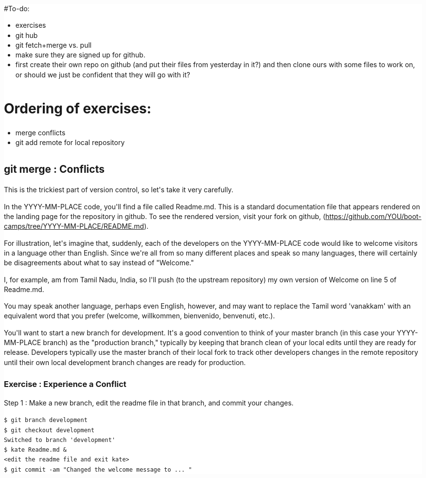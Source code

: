 

#To-do:
- exercises
- git hub 
- git fetch+merge vs. pull
- make sure they are signed up for github.
- first create their own repo on github (and put their files from yesterday in it?) and then clone ours with some files to work on, or should we just be confident that they will go with it?

# Ordering of exercises:
- merge conflicts
- git add remote for local repository

## git merge : Conflicts

This is the trickiest part of version control, so let's take it very
carefully.

In the YYYY-MM-PLACE code, you'll find a file called Readme.md. This is a
standard documentation file that appears rendered on the landing page
for the repository in github. To see the rendered version, visit your
fork on github, (https://github.com/YOU/boot-camps/tree/YYYY-MM-PLACE/README.md).

For illustration, let's imagine that, suddenly, each of the developers
on the YYYY-MM-PLACE code would like to welcome visitors in a language other
than English. Since we're all from so many different places and speak
so many languages, there will certainly be disagreements about what to
say instead of "Welcome."

I, for example, am from Tamil Nadu, India, so I'll push (to the upstream
repository) my own version of Welcome on line 5 of Readme.md.

You may speak another language, perhaps even English, however, and may want
to replace the Tamil word 'vanakkam' with an equivalent word that you
prefer (welcome, willkommen, bienvenido, benvenuti, etc.).

You'll want to start a new branch for development. It's a good convention
to think of your master branch (in this case your YYYY-MM-PLACE branch) as
the "production branch," typically by keeping that branch clean of your
local edits until they are ready for release. Developers typically use the
master branch of their local fork to track other developers changes in the
remote repository until their own local development branch changes are
ready for production.

### Exercise : Experience a Conflict

Step 1 : Make a new branch, edit the readme file in that branch, and
commit your changes.

    $ git branch development
    $ git checkout development
    Switched to branch 'development'
    $ kate Readme.md &
    <edit the readme file and exit kate>
    $ git commit -am "Changed the welcome message to ... "
	